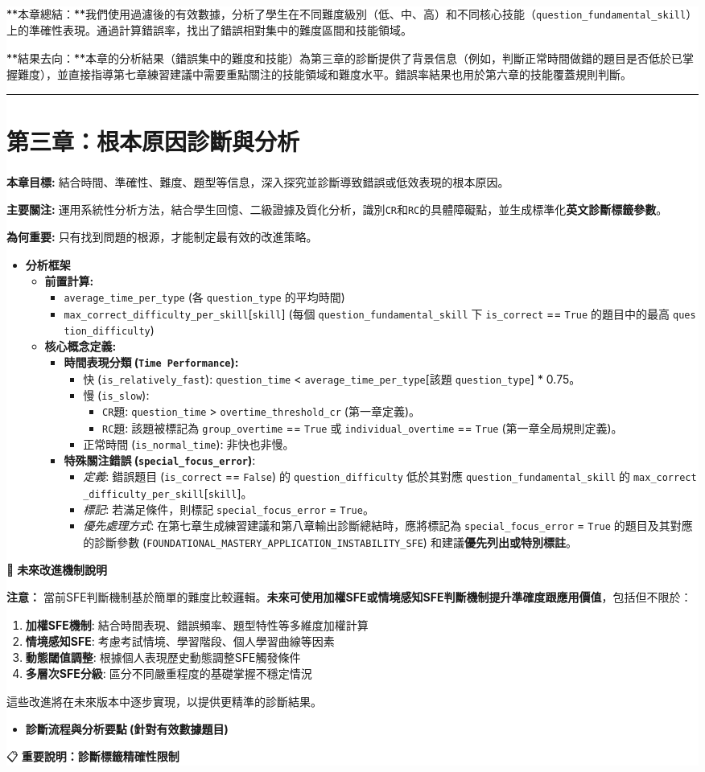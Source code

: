 <aside>

**本章總結：**我們使用過濾後的有效數據，分析了學生在不同難度級別（低、中、高）和不同核心技能（`question_fundamental_skill`）上的準確性表現。通過計算錯誤率，找出了錯誤相對集中的難度區間和技能領域。

**結果去向：**本章的分析結果（錯誤集中的難度和技能）為第三章的診斷提供了背景信息（例如，判斷正常時間做錯的題目是否低於已掌握難度），並直接指導第七章練習建議中需要重點關注的技能領域和難度水平。錯誤率結果也用於第六章的技能覆蓋規則判斷。

</aside>

---

# 第三章：根本原因診斷與分析

<aside>

**本章目標:** 結合時間、準確性、難度、題型等信息，深入探究並診斷導致錯誤或低效表現的根本原因。

**主要關注:** 運用系統性分析方法，結合學生回憶、二級證據及質化分析，識別`CR`和`RC`的具體障礙點，並生成標準化**英文診斷標籤參數**。

**為何重要:** 只有找到問題的根源，才能制定最有效的改進策略。

</aside>

- **分析框架**
    - **前置計算:**
        - `average_time_per_type` (各 `question_type` 的平均時間)
        - `max_correct_difficulty_per_skill`[`skill`] (每個 `question_fundamental_skill` 下 `is_correct` == `True` 的題目中的最高 `question_difficulty`)
    - **核心概念定義:**
        - **時間表現分類 (`Time Performance`):**
            - 快 (`is_relatively_fast`): `question_time` < `average_time_per_type`[該題 `question_type`] * 0.75。
            - 慢 (`is_slow`): 
                - `CR`題: `question_time` > `overtime_threshold_cr` (第一章定義)。
                - `RC`題: 該題被標記為 `group_overtime` == `True` 或 `individual_overtime` == `True` (第一章全局規則定義)。
            - 正常時間 (`is_normal_time`): 非快也非慢。
        - **特殊關注錯誤 (`special_focus_error`)**: 
            - *定義*: 錯誤題目 (`is_correct` == `False`) 的 `question_difficulty` 低於其對應 `question_fundamental_skill` 的 `max_correct_difficulty_per_skill`[`skill`]。
            - *標記*: 若滿足條件，則標記 `special_focus_error` = `True`。
            - *優先處理方式*: 在第七章生成練習建議和第八章輸出診斷總結時，應將標記為 `special_focus_error` = `True` 的題目及其對應的診斷參數 (`FOUNDATIONAL_MASTERY_APPLICATION_INSTABILITY_SFE`) 和建議**優先列出或特別標註**。

🔧 **未來改進機制說明**

**注意：** 當前SFE判斷機制基於簡單的難度比較邏輯。**未來可使用加權SFE或情境感知SFE判斷機制提升準確度跟應用價值**，包括但不限於：

1. **加權SFE機制**: 結合時間表現、錯誤頻率、題型特性等多維度加權計算
2. **情境感知SFE**: 考慮考試情境、學習階段、個人學習曲線等因素
3. **動態閾值調整**: 根據個人表現歷史動態調整SFE觸發條件
4. **多層次SFE分級**: 區分不同嚴重程度的基礎掌握不穩定情況

這些改進將在未來版本中逐步實現，以提供更精準的診斷結果。

- **診斷流程與分析要點 (針對有效數據題目)**

📋 **重要說明：診斷標籤精確性限制**
